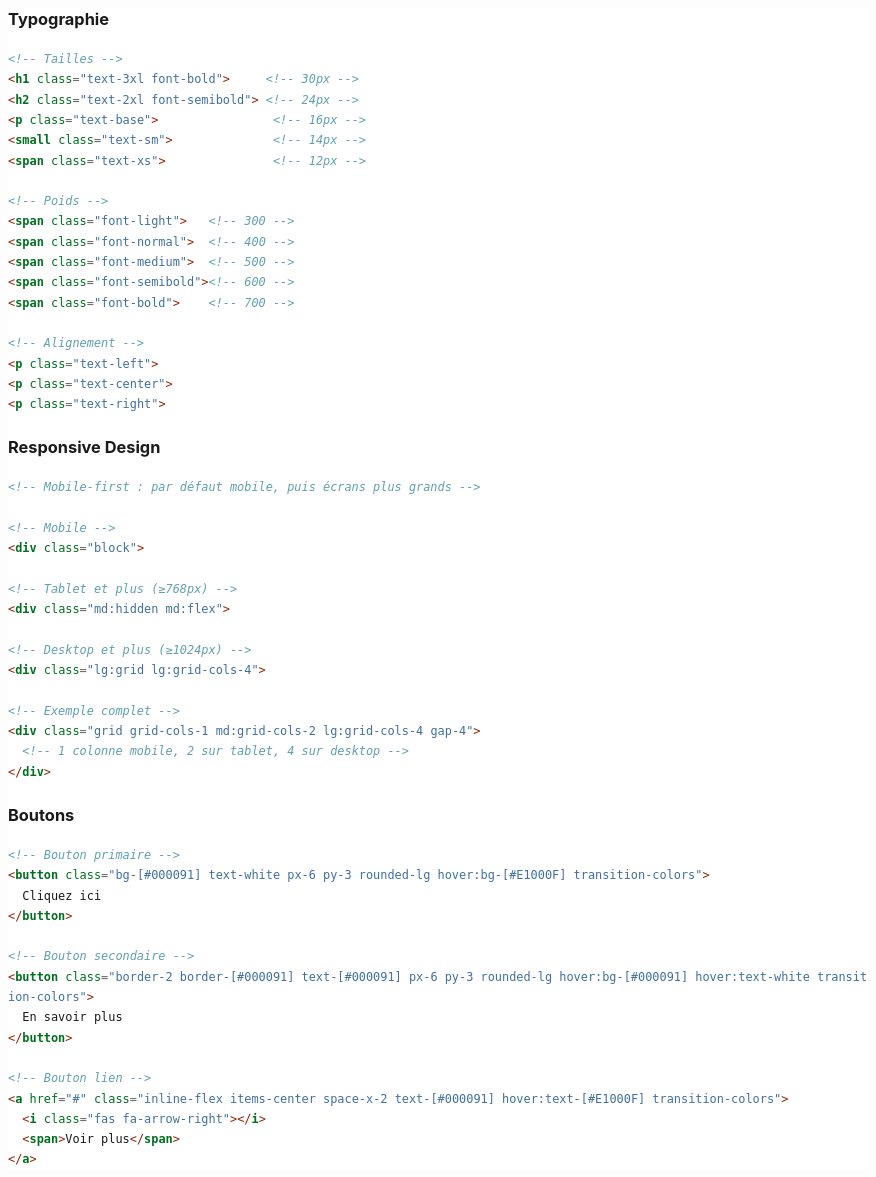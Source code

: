 ### Typographie

```html
<!-- Tailles -->
<h1 class="text-3xl font-bold">     <!-- 30px -->
<h2 class="text-2xl font-semibold"> <!-- 24px -->
<p class="text-base">                <!-- 16px -->
<small class="text-sm">              <!-- 14px -->
<span class="text-xs">               <!-- 12px -->

<!-- Poids -->
<span class="font-light">   <!-- 300 -->
<span class="font-normal">  <!-- 400 -->
<span class="font-medium">  <!-- 500 -->
<span class="font-semibold"><!-- 600 -->
<span class="font-bold">    <!-- 700 -->

<!-- Alignement -->
<p class="text-left">
<p class="text-center">
<p class="text-right">
```

### Responsive Design

```html
<!-- Mobile-first : par défaut mobile, puis écrans plus grands -->

<!-- Mobile -->
<div class="block">

<!-- Tablet et plus (≥768px) -->
<div class="md:hidden md:flex">

<!-- Desktop et plus (≥1024px) -->
<div class="lg:grid lg:grid-cols-4">

<!-- Exemple complet -->
<div class="grid grid-cols-1 md:grid-cols-2 lg:grid-cols-4 gap-4">
  <!-- 1 colonne mobile, 2 sur tablet, 4 sur desktop -->
</div>
```

### Boutons

```html
<!-- Bouton primaire -->
<button class="bg-[#000091] text-white px-6 py-3 rounded-lg hover:bg-[#E1000F] transition-colors">
  Cliquez ici
</button>

<!-- Bouton secondaire -->
<button class="border-2 border-[#000091] text-[#000091] px-6 py-3 rounded-lg hover:bg-[#000091] hover:text-white transition-colors">
  En savoir plus
</button>

<!-- Bouton lien -->
<a href="#" class="inline-flex items-center space-x-2 text-[#000091] hover:text-[#E1000F] transition-colors">
  <i class="fas fa-arrow-right"></i>
  <span>Voir plus</span>
</a>
```
